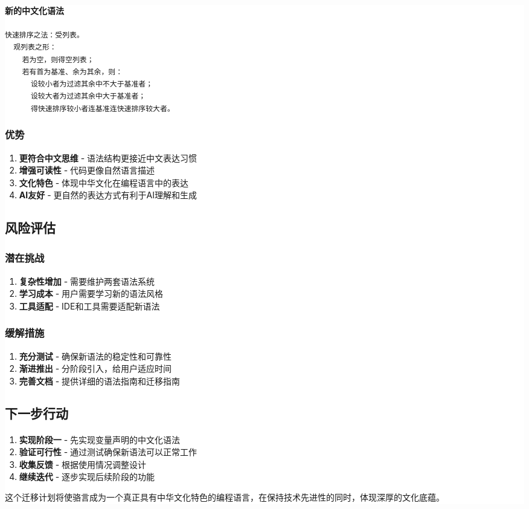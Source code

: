 #### 新的中文化语法
```luoyan
快速排序之法：受列表。
  观列表之形：
    若为空，则得空列表；
    若有首为基准、余为其余，则：
      设较小者为过滤其余中不大于基准者；
      设较大者为过滤其余中大于基准者；
      得快速排序较小者连基准连快速排序较大者。
```

### 优势
1. **更符合中文思维** - 语法结构更接近中文表达习惯
2. **增强可读性** - 代码更像自然语言描述
3. **文化特色** - 体现中华文化在编程语言中的表达
4. **AI友好** - 更自然的表达方式有利于AI理解和生成

## 风险评估

### 潜在挑战
1. **复杂性增加** - 需要维护两套语法系统
2. **学习成本** - 用户需要学习新的语法风格
3. **工具适配** - IDE和工具需要适配新语法

### 缓解措施
1. **充分测试** - 确保新语法的稳定性和可靠性
2. **渐进推出** - 分阶段引入，给用户适应时间
3. **完善文档** - 提供详细的语法指南和迁移指南

## 下一步行动

1. **实现阶段一** - 先实现变量声明的中文化语法
2. **验证可行性** - 通过测试确保新语法可以正常工作
3. **收集反馈** - 根据使用情况调整设计
4. **继续迭代** - 逐步实现后续阶段的功能

这个迁移计划将使骆言成为一个真正具有中华文化特色的编程语言，在保持技术先进性的同时，体现深厚的文化底蕴。